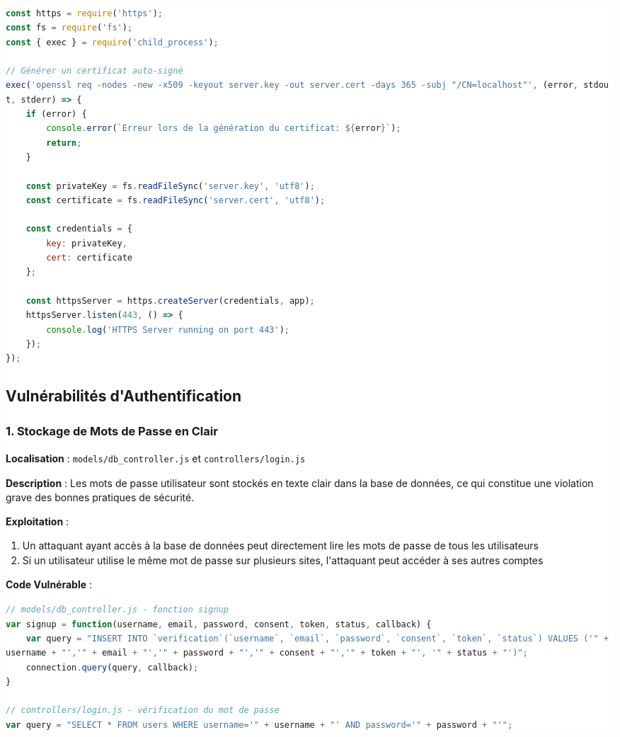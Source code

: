 ```javascript
const https = require('https');
const fs = require('fs');
const { exec } = require('child_process');

// Générer un certificat auto-signé
exec('openssl req -nodes -new -x509 -keyout server.key -out server.cert -days 365 -subj "/CN=localhost"', (error, stdout, stderr) => {
    if (error) {
        console.error(`Erreur lors de la génération du certificat: ${error}`);
        return;
    }
    
    const privateKey = fs.readFileSync('server.key', 'utf8');
    const certificate = fs.readFileSync('server.cert', 'utf8');
    
    const credentials = {
        key: privateKey,
        cert: certificate
    };
    
    const httpsServer = https.createServer(credentials, app);
    httpsServer.listen(443, () => {
        console.log('HTTPS Server running on port 443');
    });
});
```

## Vulnérabilités d'Authentification

### 1. Stockage de Mots de Passe en Clair

**Localisation** : `models/db_controller.js` et `controllers/login.js`

**Description** : Les mots de passe utilisateur sont stockés en texte clair dans la base de données, ce qui constitue une violation grave des bonnes pratiques de sécurité.

**Exploitation** :
1. Un attaquant ayant accès à la base de données peut directement lire les mots de passe de tous les utilisateurs
2. Si un utilisateur utilise le même mot de passe sur plusieurs sites, l'attaquant peut accéder à ses autres comptes

**Code Vulnérable** :
```javascript
// models/db_controller.js - fonction signup
var signup = function(username, email, password, consent, token, status, callback) {
    var query = "INSERT INTO `verification`(`username`, `email`, `password`, `consent`, `token`, `status`) VALUES ('" + username + "','" + email + "','" + password + "','" + consent + "','" + token + "', '" + status + "')";
    connection.query(query, callback);
}

// controllers/login.js - vérification du mot de passe
var query = "SELECT * FROM users WHERE username='" + username + "' AND password='" + password + "'";
```
